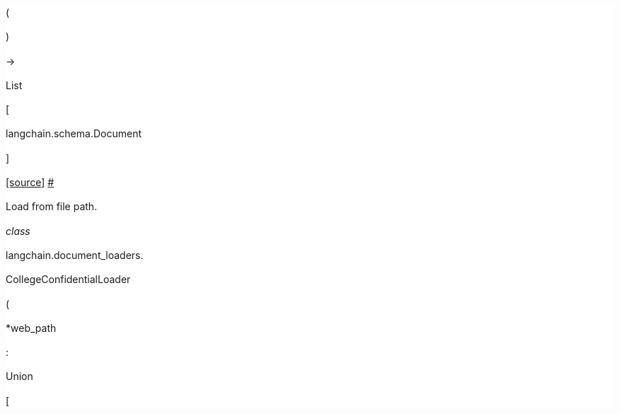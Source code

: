

 (
 

 )
 


 →
 


 List
 


 [
 


 langchain.schema.Document
 


 ]
 



[[source]](../../_modules/langchain/document_loaders/conllu#CoNLLULoader.load)
[#](#langchain.document_loaders.CoNLLULoader.load "Permalink to this definition") 



 Load from file path.
 








*class*


 langchain.document_loaders.
 



 CollegeConfidentialLoader
 


 (
 
*web_path
 



 :
 





 Union
 


 [
 
